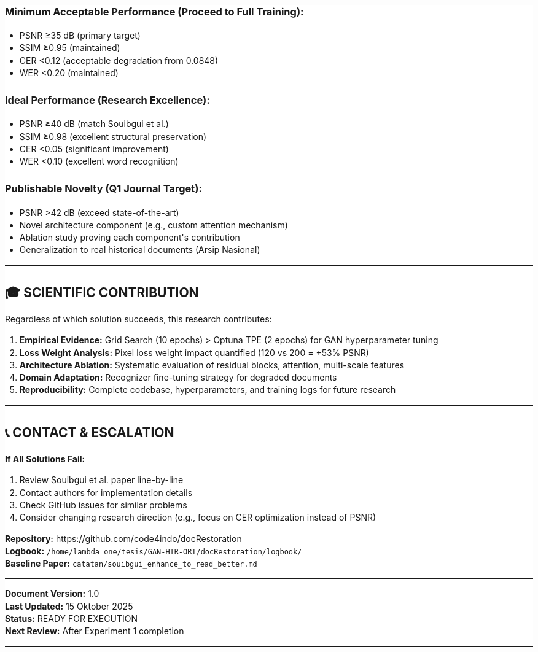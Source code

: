 ### **Minimum Acceptable Performance (Proceed to Full Training):**
- PSNR ≥35 dB (primary target)
- SSIM ≥0.95 (maintained)
- CER <0.12 (acceptable degradation from 0.0848)
- WER <0.20 (maintained)

### **Ideal Performance (Research Excellence):**
- PSNR ≥40 dB (match Souibgui et al.)
- SSIM ≥0.98 (excellent structural preservation)
- CER <0.05 (significant improvement)
- WER <0.10 (excellent word recognition)

### **Publishable Novelty (Q1 Journal Target):**
- PSNR >42 dB (exceed state-of-the-art)
- Novel architecture component (e.g., custom attention mechanism)
- Ablation study proving each component's contribution
- Generalization to real historical documents (Arsip Nasional)

---

## 🎓 SCIENTIFIC CONTRIBUTION

Regardless of which solution succeeds, this research contributes:

1. **Empirical Evidence:** Grid Search (10 epochs) > Optuna TPE (2 epochs) for GAN hyperparameter tuning
2. **Loss Weight Analysis:** Pixel loss weight impact quantified (120 vs 200 = +53% PSNR)
3. **Architecture Ablation:** Systematic evaluation of residual blocks, attention, multi-scale features
4. **Domain Adaptation:** Recognizer fine-tuning strategy for degraded documents
5. **Reproducibility:** Complete codebase, hyperparameters, and training logs for future research

---

## 📞 CONTACT & ESCALATION

**If All Solutions Fail:**
1. Review Souibgui et al. paper line-by-line
2. Contact authors for implementation details
3. Check GitHub issues for similar problems
4. Consider changing research direction (e.g., focus on CER optimization instead of PSNR)

**Repository:** https://github.com/code4indo/docRestoration  
**Logbook:** `/home/lambda_one/tesis/GAN-HTR-ORI/docRestoration/logbook/`  
**Baseline Paper:** `catatan/souibgui_enhance_to_read_better.md`

---

**Document Version:** 1.0  
**Last Updated:** 15 Oktober 2025  
**Status:** READY FOR EXECUTION  
**Next Review:** After Experiment 1 completion  

---